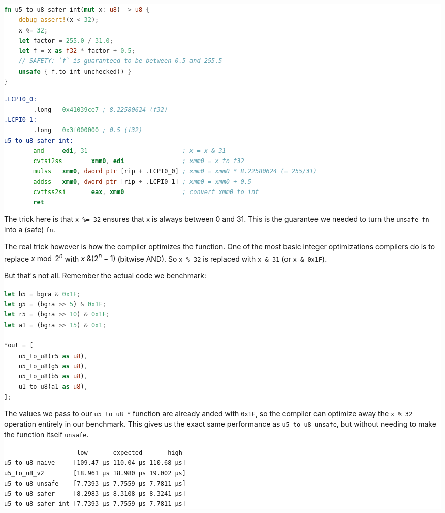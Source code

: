 ```rust
fn u5_to_u8_safer_int(mut x: u8) -> u8 {
    debug_assert!(x < 32);
    x %= 32;
    let factor = 255.0 / 31.0;
    let f = x as f32 * factor + 0.5;
    // SAFETY: `f` is guaranteed to be between 0.5 and 255.5
    unsafe { f.to_int_unchecked() }
}
```

```asm
.LCPI0_0:
        .long   0x41039ce7 ; 8.22580624 (f32)
.LCPI0_1:
        .long   0x3f000000 ; 0.5 (f32)
u5_to_u8_safer_int:
        and     edi, 31                          ; x = x & 31
        cvtsi2ss        xmm0, edi                ; xmm0 = x to f32
        mulss   xmm0, dword ptr [rip + .LCPI0_0] ; xmm0 = xmm0 * 8.22580624 (= 255/31)
        addss   xmm0, dword ptr [rip + .LCPI0_1] ; xmm0 = xmm0 + 0.5
        cvttss2si       eax, xmm0                ; convert xmm0 to int
        ret
```

The trick here is that `x %= 32` ensures that `x` is always between 0 and 31. This is the guarantee we needed to turn the `unsafe fn` into a (safe) `fn`.

The real trick however is how the compiler optimizes the function. One of the most basic integer optimizations compilers do is to replace $x \bmod 2^n$ with $x \text{ \& } (2^n-1)$ (bitwise AND). So `x % 32` is replaced with `x & 31` (or `x & 0x1F`).

But that's not all. Remember the actual code we benchmark:

```rust
let b5 = bgra & 0x1F;
let g5 = (bgra >> 5) & 0x1F;
let r5 = (bgra >> 10) & 0x1F;
let a1 = (bgra >> 15) & 0x1;

*out = [
    u5_to_u8(r5 as u8),
    u5_to_u8(g5 as u8),
    u5_to_u8(b5 as u8),
    u1_to_u8(a1 as u8),
];
```

The values we pass to our `u5_to_u8_*` function are already anded with `0x1F`, so the compiler can optimize away the `x % 32` operation entirely in our benchmark. This gives us the exact same performance as `u5_to_u8_unsafe`, but without needing to make the function itself `unsafe`.

```
                    low       expected       high
u5_to_u8_naive     [109.47 µs 110.04 µs 110.68 µs]
u5_to_u8_v2        [18.961 µs 18.980 µs 19.002 µs]
u5_to_u8_unsafe    [7.7393 µs 7.7559 µs 7.7811 µs]
u5_to_u8_safer     [8.2983 µs 8.3108 µs 8.3241 µs]
u5_to_u8_safer_int [7.7393 µs 7.7559 µs 7.7811 µs]
```
